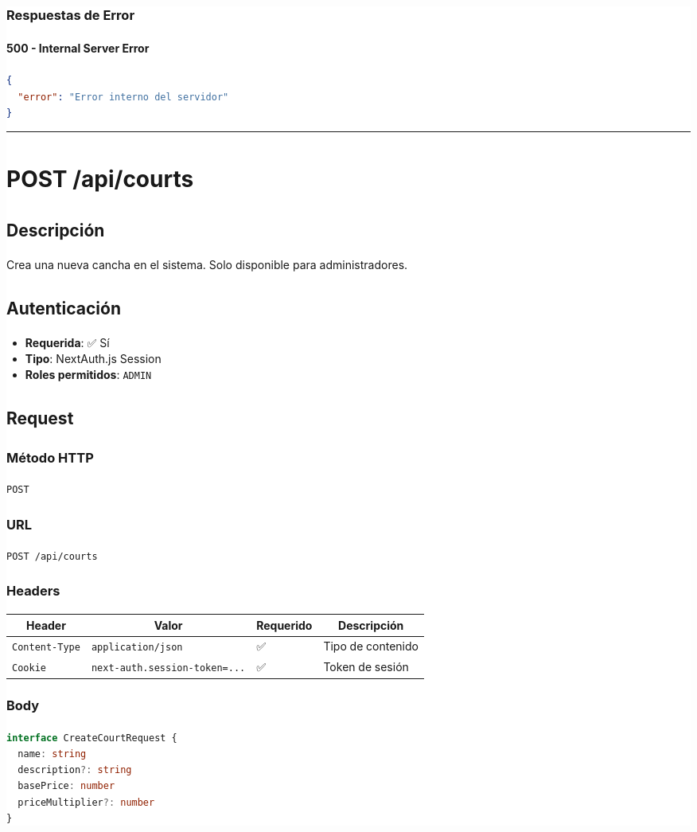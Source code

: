 ### Respuestas de Error

#### 500 - Internal Server Error
```json
{
  "error": "Error interno del servidor"
}
```

---

# POST /api/courts

## Descripción

Crea una nueva cancha en el sistema. Solo disponible para administradores.

## Autenticación

- **Requerida**: ✅ Sí
- **Tipo**: NextAuth.js Session
- **Roles permitidos**: `ADMIN`

## Request

### Método HTTP
`POST`

### URL
```
POST /api/courts
```

### Headers

| Header | Valor | Requerido | Descripción |
|--------|-------|-----------|-------------|
| `Content-Type` | `application/json` | ✅ | Tipo de contenido |
| `Cookie` | `next-auth.session-token=...` | ✅ | Token de sesión |

### Body

```typescript
interface CreateCourtRequest {
  name: string
  description?: string
  basePrice: number
  priceMultiplier?: number
}
```
